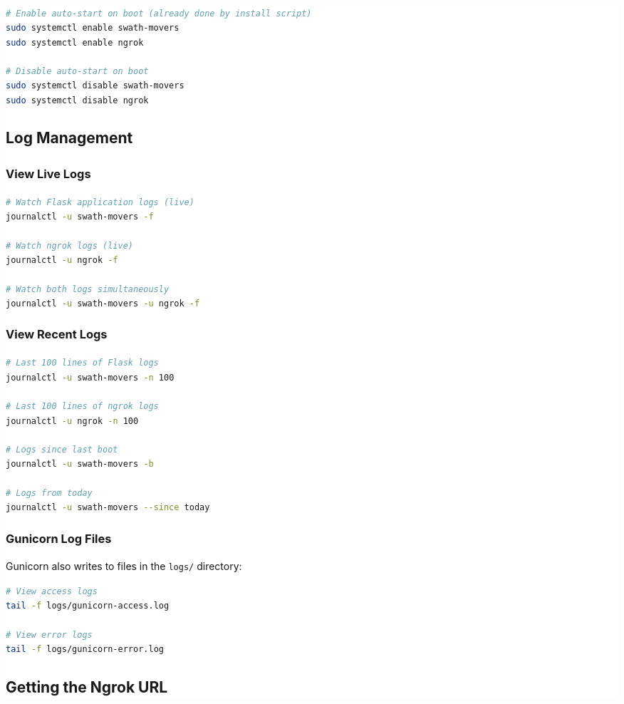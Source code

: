 ```bash
# Enable auto-start on boot (already done by install script)
sudo systemctl enable swath-movers
sudo systemctl enable ngrok

# Disable auto-start on boot
sudo systemctl disable swath-movers
sudo systemctl disable ngrok
```

## Log Management

### View Live Logs

```bash
# Watch Flask application logs (live)
journalctl -u swath-movers -f

# Watch ngrok logs (live)
journalctl -u ngrok -f

# Watch both logs simultaneously
journalctl -u swath-movers -u ngrok -f
```

### View Recent Logs

```bash
# Last 100 lines of Flask logs
journalctl -u swath-movers -n 100

# Last 100 lines of ngrok logs
journalctl -u ngrok -n 100

# Logs since last boot
journalctl -u swath-movers -b

# Logs from today
journalctl -u swath-movers --since today
```

### Gunicorn Log Files

Gunicorn also writes to files in the `logs/` directory:

```bash
# View access logs
tail -f logs/gunicorn-access.log

# View error logs
tail -f logs/gunicorn-error.log
```

## Getting the Ngrok URL
